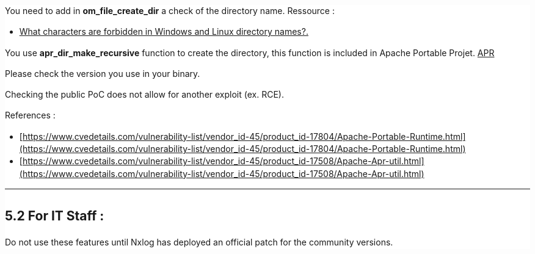 You need to add in **om_file_create_dir** a check of the directory name.
Ressource :

* [What characters are forbidden in Windows and Linux directory names?.](https://stackoverflow.com/questions/1976007/what-characters-are-forbidden-in-windows-and-linux-directory-names#:~:text=Under%20Linux%20and%20other%20Unix,%27%5C0%27%20and%20slash%20%27%2F%27%20.)

You use **apr_dir_make_recursive** function to create the directory, this function is included in Apache Portable Projet.
[APR](http://apr.apache.org)

Please check the version you use in your binary.

Checking the public PoC does not allow for another exploit (ex. RCE).

References :

* [https://www.cvedetails.com/vulnerability-list/vendor_id-45/product_id-17804/Apache-Portable-Runtime.html](https://www.cvedetails.com/vulnerability-list/vendor_id-45/product_id-17804/Apache-Portable-Runtime.html)
* [https://www.cvedetails.com/vulnerability-list/vendor_id-45/product_id-17508/Apache-Apr-util.html](https://www.cvedetails.com/vulnerability-list/vendor_id-45/product_id-17508/Apache-Apr-util.html)

---

## 5.2 For IT Staff :
Do not use these features until Nxlog has deployed an official patch for the community versions.
